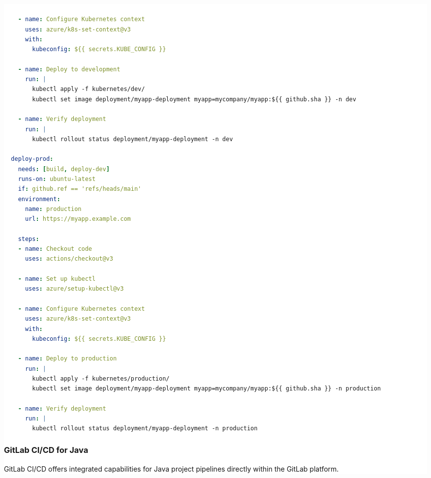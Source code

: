```yaml
      
    - name: Configure Kubernetes context
      uses: azure/k8s-set-context@v3
      with:
        kubeconfig: ${{ secrets.KUBE_CONFIG }}
        
    - name: Deploy to development
      run: |
        kubectl apply -f kubernetes/dev/
        kubectl set image deployment/myapp-deployment myapp=mycompany/myapp:${{ github.sha }} -n dev
        
    - name: Verify deployment
      run: |
        kubectl rollout status deployment/myapp-deployment -n dev
        
  deploy-prod:
    needs: [build, deploy-dev]
    runs-on: ubuntu-latest
    if: github.ref == 'refs/heads/main'
    environment:
      name: production
      url: https://myapp.example.com
    
    steps:
    - name: Checkout code
      uses: actions/checkout@v3
      
    - name: Set up kubectl
      uses: azure/setup-kubectl@v3
      
    - name: Configure Kubernetes context
      uses: azure/k8s-set-context@v3
      with:
        kubeconfig: ${{ secrets.KUBE_CONFIG }}
        
    - name: Deploy to production
      run: |
        kubectl apply -f kubernetes/production/
        kubectl set image deployment/myapp-deployment myapp=mycompany/myapp:${{ github.sha }} -n production
        
    - name: Verify deployment
      run: |
        kubectl rollout status deployment/myapp-deployment -n production
```

### GitLab CI/CD for Java

GitLab CI/CD offers integrated capabilities for Java project pipelines directly within the GitLab platform.
